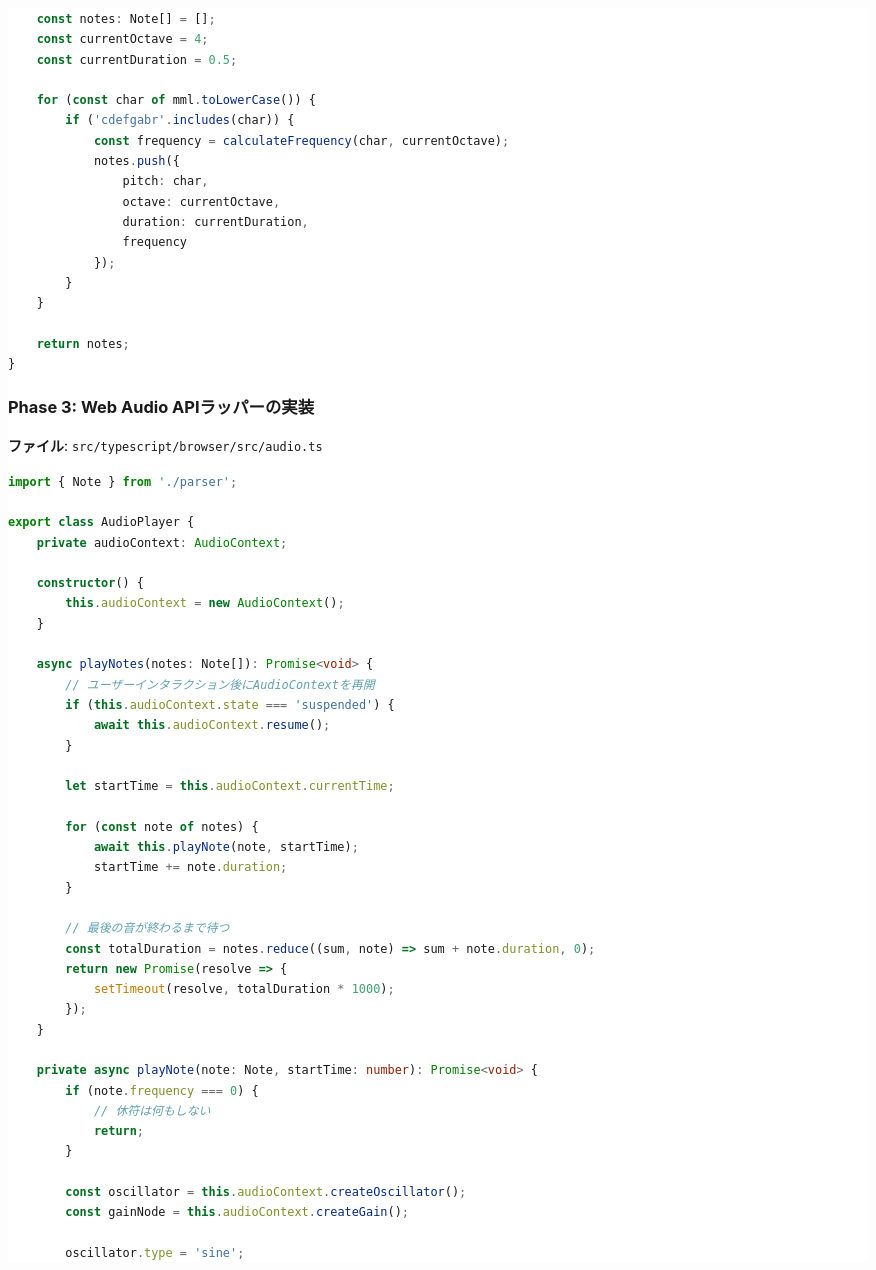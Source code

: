 ```typescript
    const notes: Note[] = [];
    const currentOctave = 4;
    const currentDuration = 0.5;

    for (const char of mml.toLowerCase()) {
        if ('cdefgabr'.includes(char)) {
            const frequency = calculateFrequency(char, currentOctave);
            notes.push({
                pitch: char,
                octave: currentOctave,
                duration: currentDuration,
                frequency
            });
        }
    }

    return notes;
}
```

### Phase 3: Web Audio APIラッパーの実装

**ファイル**: `src/typescript/browser/src/audio.ts`

```typescript
import { Note } from './parser';

export class AudioPlayer {
    private audioContext: AudioContext;

    constructor() {
        this.audioContext = new AudioContext();
    }

    async playNotes(notes: Note[]): Promise<void> {
        // ユーザーインタラクション後にAudioContextを再開
        if (this.audioContext.state === 'suspended') {
            await this.audioContext.resume();
        }

        let startTime = this.audioContext.currentTime;

        for (const note of notes) {
            await this.playNote(note, startTime);
            startTime += note.duration;
        }

        // 最後の音が終わるまで待つ
        const totalDuration = notes.reduce((sum, note) => sum + note.duration, 0);
        return new Promise(resolve => {
            setTimeout(resolve, totalDuration * 1000);
        });
    }

    private async playNote(note: Note, startTime: number): Promise<void> {
        if (note.frequency === 0) {
            // 休符は何もしない
            return;
        }

        const oscillator = this.audioContext.createOscillator();
        const gainNode = this.audioContext.createGain();

        oscillator.type = 'sine';
```